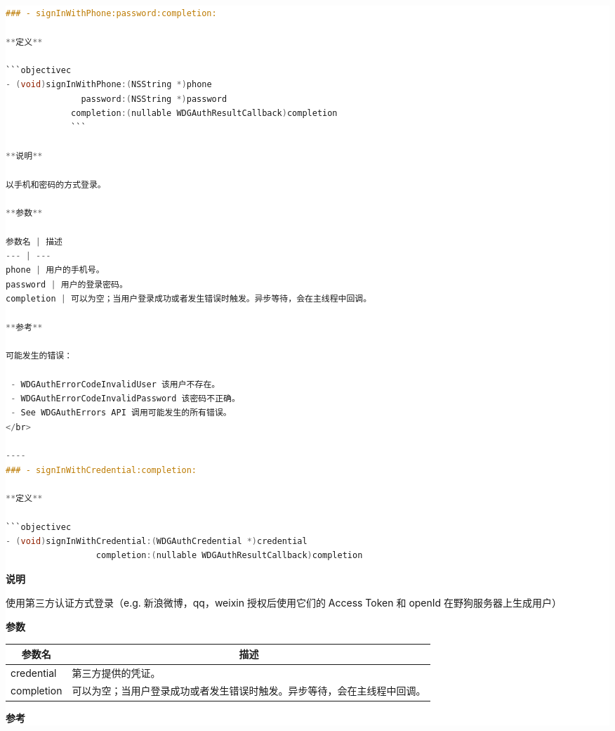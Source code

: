 ```objectivec
### - signInWithPhone:password:completion:

**定义**

```objectivec
- (void)signInWithPhone:(NSString *)phone
               password:(NSString *)password
             completion:(nullable WDGAuthResultCallback)completion
             ```

**说明**

以手机和密码的方式登录。

**参数**

参数名 | 描述
--- | ---
phone | 用户的手机号。 
password | 用户的登录密码。  
completion | 可以为空；当用户登录成功或者发生错误时触发。异步等待，会在主线程中回调。

**参考**

可能发生的错误：

 - WDGAuthErrorCodeInvalidUser 该用户不存在。
 - WDGAuthErrorCodeInvalidPassword 该密码不正确。
 - See WDGAuthErrors API 调用可能发生的所有错误。
</br>

----
### - signInWithCredential:completion:

**定义**

```objectivec
- (void)signInWithCredential:(WDGAuthCredential *)credential
                  completion:(nullable WDGAuthResultCallback)completion
```

**说明**

使用第三方认证方式登录（e.g. 新浪微博，qq，weixin 授权后使用它们的 Access Token 和 openId 在野狗服务器上生成用户）

**参数**

参数名 | 描述
--- | ---
credential | 第三方提供的凭证。  
completion | 可以为空；当用户登录成功或者发生错误时触发。异步等待，会在主线程中回调。

**参考**
